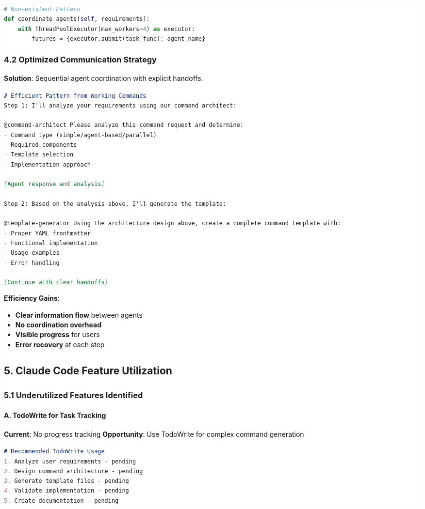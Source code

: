 ```python
# Non-existent Pattern
def coordinate_agents(self, requirements):
    with ThreadPoolExecutor(max_workers=4) as executor:
        futures = {executor.submit(task_func): agent_name}
```

### 4.2 Optimized Communication Strategy

**Solution**: Sequential agent coordination with explicit handoffs.

```markdown
# Efficient Pattern from Working Commands
Step 1: I'll analyze your requirements using our command architect:

@command-architect Please analyze this command request and determine:
- Command type (simple/agent-based/parallel)
- Required components
- Template selection
- Implementation approach

[Agent response and analysis]

Step 2: Based on the analysis above, I'll generate the template:

@template-generator Using the architecture design above, create a complete command template with:
- Proper YAML frontmatter  
- Functional implementation
- Usage examples
- Error handling

[Continue with clear handoffs]
```

**Efficiency Gains**:
- **Clear information flow** between agents
- **No coordination overhead** 
- **Visible progress** for users
- **Error recovery** at each step

## 5. Claude Code Feature Utilization

### 5.1 Underutilized Features Identified

#### A. TodoWrite for Task Tracking
**Current**: No progress tracking
**Opportunity**: Use TodoWrite for complex command generation

```markdown
# Recommended TodoWrite Usage
1. Analyze user requirements - pending
2. Design command architecture - pending  
3. Generate template files - pending
4. Validate implementation - pending
5. Create documentation - pending
```

